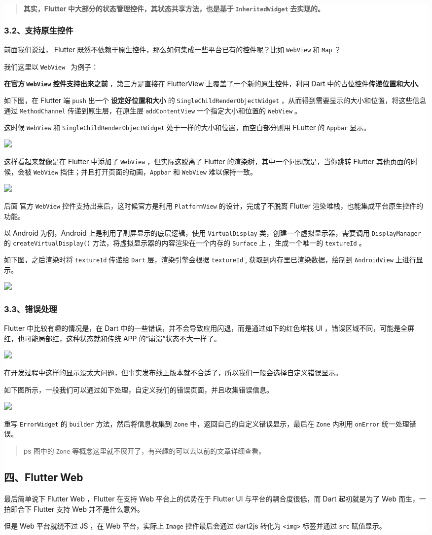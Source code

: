 
> **其实，Flutter 中大部分的状态管理控件，其状态共享方法，也是基于 `InheritedWidget` 去实现的。**


### 3.2、支持原生控件

前面我们说过， Flutter 既然不依赖于原生控件，那么如何集成一些平台已有的控件呢？比如 `WebView` 和 `Map` ？

我们这里以 `WebView ` 为例子：

**在官方 `WebView` 控件支持出来之前** ，第三方是直接在 FlutterView 上覆盖了一个新的原生控件，利用 Dart 中的占位控件**传递位置和大小**。

如下图，在 Flutter 端 `push` 出一个 **设定好位置和大小** 的 `SingleChildRenderObjectWidget` ，从而得到需要显示的大小和位置，将这些信息通过 `MethodChannel` 传递到原生层，在原生层 `addContentView` 一个指定大小和位置的 `WebView` 。

这时候  `WebView` 和 `SingleChildRenderObjectWidget` 处于一样的大小和位置，而空白部分则用 FLutter 的 `Appbar` 显示。

![](http://img.cdn.guoshuyu.cn/281571553300_.pic_hd.jpg)

这样看起来就像是在 Flutter 中添加了 `WebView` ，但实际这脱离了 Flutter 的渲染树，其中一个问题就是，当你跳转 Flutter 其他页面的时候，会被 `WebView` 挡住；并且打开页面的动画，`Appbar` 和  `WebView` 难以保持一致。

![](http://img.cdn.guoshuyu.cn/291571553328_.pic_hd.jpg)

后面 官方 `WebView` 控件支持出来后，这时候官方是利用 `PlatformView` 的设计，完成了不脱离 Flutter 渲染堆栈，也能集成平台原生控件的功能。

以 Android 为例，Android 上是利用了副屏显示的底层逻辑，使用 `VirtualDisplay` 类，创建一个虚拟显示器，需要调用 `DisplayManager` 的 `createVirtualDisplay()` 方法，将虚拟显示器的内容渲染在一个内存的 `Surface` 上 ，生成一个唯一的 `textureId` 。

如下图，之后渲染时将 `textureId` 传递给 `Dart` 层，渲染引擎会根据 `textureId` , 获取到内存里已渲染数据，绘制到 `AndroidView` 上进行显示。

![](http://img.cdn.guoshuyu.cn/1570459981248.jpg)


### 3.3、错误处理

Flutter 中比较有趣的情况是，在 Dart 中的一些错误，并不会导致应用闪退，而是通过如下的红色堆栈 UI ，错误区域不同，可能是全屏红，也可能局部红，这种状态就和传统 APP 的“崩溃”状态不大一样了。 

![](http://img.cdn.guoshuyu.cn/17481570526055_.pic_hd.jpg)

在开发过程中这样的显示没太大问题，但事实发布线上版本就不合适了，所以我们一般会选择自定义错误显示。

如下图所示，一般我们可以通过如下处理，自定义我们的错误页面，并且收集错误信息。

![](http://img.cdn.guoshuyu.cn/17491570526190_.pic.jpg)

重写 `ErrorWidget` 的 `builder` 方法，然后将信息收集到 `Zone` 中，返回自己的自定义错误显示，最后在 `Zone` 内利用 `onError` 统一处理错误。

> ps 图中的 `Zone` 等概念这里就不展开了，有兴趣的可以去以前的文章详细查看。

## 四、Flutter Web

最后简单说下 Flutter Web ，Flutter 在支持 Web 平台上的优势在于 Flutter UI 与平台的耦合度很低，而 Dart 起初就是为了 Web 而生，一拍即合下 Flutter 支持 Web 并不是什么意外。

但是 Web 平台就绕不过 JS ，在 Web 平台，实际上 `Image` 控件最后会通过 dart2js 转化为 `<img>` 标签并通过 `src` 赋值显示。
